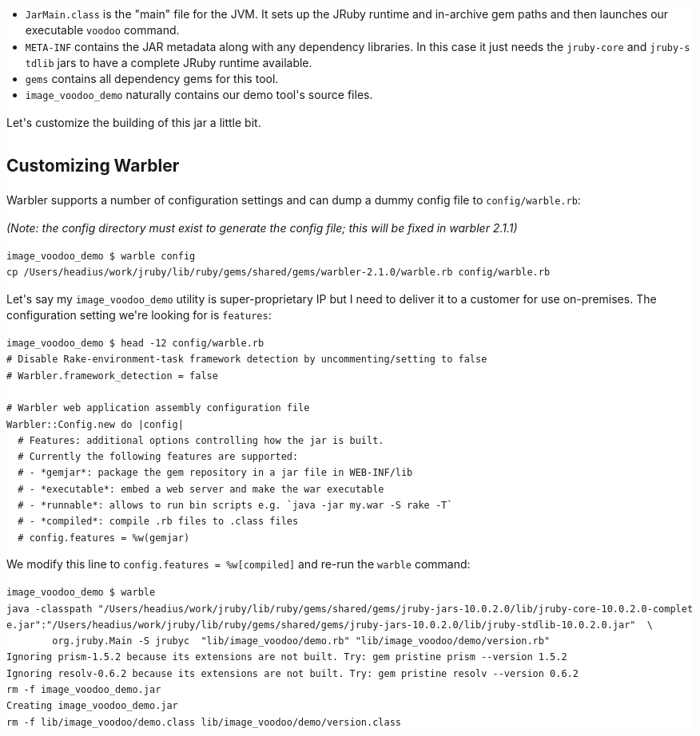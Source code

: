 * `JarMain.class` is the "main" file for the JVM. It sets up the JRuby runtime and in-archive gem paths and then launches our executable `voodoo` command.
* `META-INF` contains the JAR metadata along with any dependency libraries. In this case it just needs the `jruby-core` and `jruby-stdlib` jars to have a complete JRuby runtime available.
* `gems` contains all dependency gems for this tool.
* `image_voodoo_demo` naturally contains our demo tool's source files.

Let's customize the building of this jar a little bit.

Customizing Warbler
-------------------

Warbler supports a number of configuration settings and can dump a dummy config file to `config/warble.rb`:

*(Note: the config directory must exist to generate the config file; this will be fixed in warbler 2.1.1)*

```text
image_voodoo_demo $ warble config 
cp /Users/headius/work/jruby/lib/ruby/gems/shared/gems/warbler-2.1.0/warble.rb config/warble.rb
```

Let's say my `image_voodoo_demo` utility is super-proprietary IP but I need to deliver it to a customer for use on-premises. The configuration setting we're looking for is `features`:

```text
image_voodoo_demo $ head -12 config/warble.rb
# Disable Rake-environment-task framework detection by uncommenting/setting to false
# Warbler.framework_detection = false

# Warbler web application assembly configuration file
Warbler::Config.new do |config|
  # Features: additional options controlling how the jar is built.
  # Currently the following features are supported:
  # - *gemjar*: package the gem repository in a jar file in WEB-INF/lib
  # - *executable*: embed a web server and make the war executable
  # - *runnable*: allows to run bin scripts e.g. `java -jar my.war -S rake -T`
  # - *compiled*: compile .rb files to .class files
  # config.features = %w(gemjar)
```

We modify this line to `config.features = %w[compiled]` and re-run the `warble` command:

```text
image_voodoo_demo $ warble             
java -classpath "/Users/headius/work/jruby/lib/ruby/gems/shared/gems/jruby-jars-10.0.2.0/lib/jruby-core-10.0.2.0-complete.jar":"/Users/headius/work/jruby/lib/ruby/gems/shared/gems/jruby-jars-10.0.2.0/lib/jruby-stdlib-10.0.2.0.jar"  \
        org.jruby.Main -S jrubyc  "lib/image_voodoo/demo.rb" "lib/image_voodoo/demo/version.rb"
Ignoring prism-1.5.2 because its extensions are not built. Try: gem pristine prism --version 1.5.2
Ignoring resolv-0.6.2 because its extensions are not built. Try: gem pristine resolv --version 0.6.2
rm -f image_voodoo_demo.jar
Creating image_voodoo_demo.jar
rm -f lib/image_voodoo/demo.class lib/image_voodoo/demo/version.class
```

